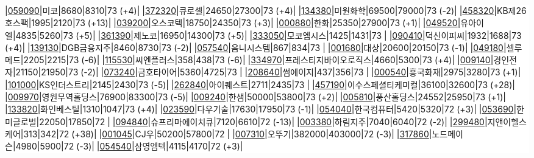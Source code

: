 |[059090](https://finance.daum.net/quotes/A059090)|미코|8680|8310|73 (+4)|
|[372320](https://finance.daum.net/quotes/A372320)|큐로셀|24650|27300|73 (+4)|
|[134380](https://finance.daum.net/quotes/A134380)|미원화학|69500|79000|73 (-2)|
|[458320](https://finance.daum.net/quotes/A458320)|KB제26호스팩|1995|2120|73 (+13)|
|[039200](https://finance.daum.net/quotes/A039200)|오스코텍|18750|24350|73 (+3)|
|[000880](https://finance.daum.net/quotes/A000880)|한화|25350|27900|73 (+1)|
|[049520](https://finance.daum.net/quotes/A049520)|유아이엘|4835|5260|73 (+5)|
|[361390](https://finance.daum.net/quotes/A361390)|제노코|16950|14300|73 (+5)|
|[333050](https://finance.daum.net/quotes/A333050)|모코엠시스|1425|1431|73 |
|[090410](https://finance.daum.net/quotes/A090410)|덕신이피씨|1932|1688|73 (+4)|
|[139130](https://finance.daum.net/quotes/A139130)|DGB금융지주|8460|8730|73 (-2)|
|[057540](https://finance.daum.net/quotes/A057540)|옴니시스템|867|834|73 |
|[001680](https://finance.daum.net/quotes/A001680)|대상|20600|20150|73 (-1)|
|[049180](https://finance.daum.net/quotes/A049180)|셀루메드|2205|2215|73 (-6)|
|[115530](https://finance.daum.net/quotes/A115530)|씨엔플러스|358|438|73 (-6)|
|[334970](https://finance.daum.net/quotes/A334970)|프레스티지바이오로직스|4660|5300|73 (+4)|
|[009140](https://finance.daum.net/quotes/A009140)|경인전자|21150|21950|73 (-2)|
|[073240](https://finance.daum.net/quotes/A073240)|금호타이어|5360|4725|73 |
|[208640](https://finance.daum.net/quotes/A208640)|썸에이지|437|356|73 |
|[000540](https://finance.daum.net/quotes/A000540)|흥국화재|2975|3280|73 (+1)|
|[101000](https://finance.daum.net/quotes/A101000)|KS인더스트리|2145|2430|73 (-5)|
|[262840](https://finance.daum.net/quotes/A262840)|아이퀘스트|2711|2435|73 |
|[457190](https://finance.daum.net/quotes/A457190)|이수스페셜티케미컬|36100|32600|73 (+28)|
|[009970](https://finance.daum.net/quotes/A009970)|영원무역홀딩스|76900|83300|73 (-5)|
|[009240](https://finance.daum.net/quotes/A009240)|한샘|50000|53800|73 (+2)|
|[005810](https://finance.daum.net/quotes/A005810)|풍산홀딩스|24552|25950|73 (+1)|
|[133820](https://finance.daum.net/quotes/A133820)|화인베스틸|1310|1047|73 (+4)|
|[023590](https://finance.daum.net/quotes/A023590)|다우기술|17630|17950|73 (-1)|
|[054040](https://finance.daum.net/quotes/A054040)|한국컴퓨터|5420|5320|72 (+3)|
|[053690](https://finance.daum.net/quotes/A053690)|한미글로벌|22050|17850|72 |
|[094840](https://finance.daum.net/quotes/A094840)|슈프리마에이치큐|7120|6610|72 (-13)|
|[003380](https://finance.daum.net/quotes/A003380)|하림지주|7040|6040|72 (-2)|
|[299480](https://finance.daum.net/quotes/A299480)|지앤이헬스케어|313|342|72 (+38)|
|[001045](https://finance.daum.net/quotes/A001045)|CJ우|50200|57800|72 |
|[007310](https://finance.daum.net/quotes/A007310)|오뚜기|382000|403000|72 (-3)|
|[317860](https://finance.daum.net/quotes/A317860)|노드메이슨|4980|5900|72 (-3)|
|[054540](https://finance.daum.net/quotes/A054540)|삼영엠텍|4115|4170|72 (+3)|